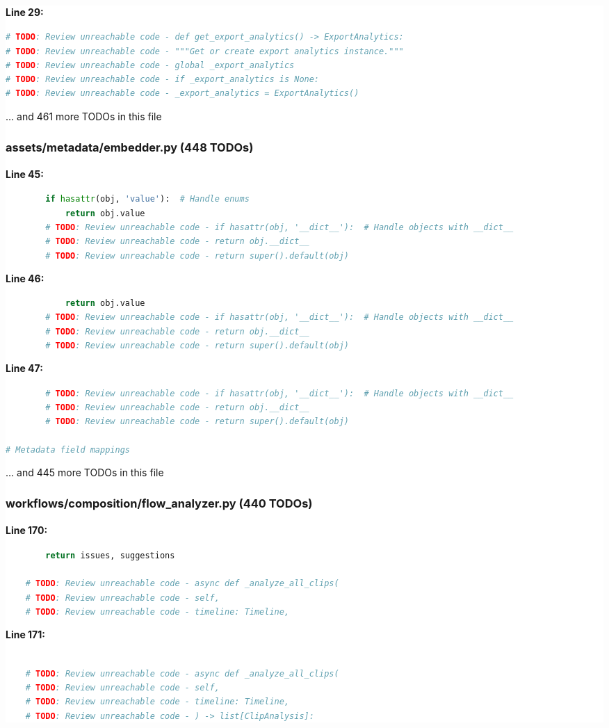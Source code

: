 **Line 29:**
```python
# TODO: Review unreachable code - def get_export_analytics() -> ExportAnalytics:
# TODO: Review unreachable code - """Get or create export analytics instance."""
# TODO: Review unreachable code - global _export_analytics
# TODO: Review unreachable code - if _export_analytics is None:
# TODO: Review unreachable code - _export_analytics = ExportAnalytics()
```

... and 461 more TODOs in this file

### assets/metadata/embedder.py (448 TODOs)

**Line 45:**
```python
        if hasattr(obj, 'value'):  # Handle enums
            return obj.value
        # TODO: Review unreachable code - if hasattr(obj, '__dict__'):  # Handle objects with __dict__
        # TODO: Review unreachable code - return obj.__dict__
        # TODO: Review unreachable code - return super().default(obj)
```

**Line 46:**
```python
            return obj.value
        # TODO: Review unreachable code - if hasattr(obj, '__dict__'):  # Handle objects with __dict__
        # TODO: Review unreachable code - return obj.__dict__
        # TODO: Review unreachable code - return super().default(obj)
```

**Line 47:**
```python
        # TODO: Review unreachable code - if hasattr(obj, '__dict__'):  # Handle objects with __dict__
        # TODO: Review unreachable code - return obj.__dict__
        # TODO: Review unreachable code - return super().default(obj)

# Metadata field mappings
```

... and 445 more TODOs in this file

### workflows/composition/flow_analyzer.py (440 TODOs)

**Line 170:**
```python
        return issues, suggestions

    # TODO: Review unreachable code - async def _analyze_all_clips(
    # TODO: Review unreachable code - self,
    # TODO: Review unreachable code - timeline: Timeline,
```

**Line 171:**
```python

    # TODO: Review unreachable code - async def _analyze_all_clips(
    # TODO: Review unreachable code - self,
    # TODO: Review unreachable code - timeline: Timeline,
    # TODO: Review unreachable code - ) -> list[ClipAnalysis]:
```
